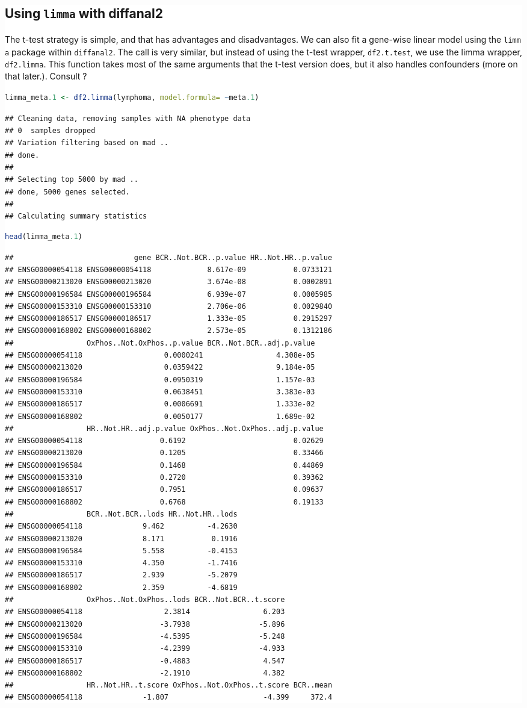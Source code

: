 ## Using `limma` with diffanal2

The t-test strategy is simple, and that has advantages and disadvantages. We can also fit a gene-wise linear model using the `limma` package within `diffanal2`. The call is very similar, but instead of using the t-test wrapper, `df2.t.test`, we use the limma wrapper, `df2.limma`. This function takes most of the same arguments that the t-test version does, but it also handles confounders (more on that later.). Consult ?


```r
limma_meta.1 <- df2.limma(lymphoma, model.formula= ~meta.1)
```

```
## Cleaning data, removing samples with NA phenotype data
## 0  samples dropped
## Variation filtering based on mad .. 
## done.
## 
## Selecting top 5000 by mad .. 
## done, 5000 genes selected.
## 
## Calculating summary statistics
```

```r
head(limma_meta.1)
```

```
##                            gene BCR..Not.BCR..p.value HR..Not.HR..p.value
## ENSG00000054118 ENSG00000054118             8.617e-09           0.0733121
## ENSG00000213020 ENSG00000213020             3.674e-08           0.0002891
## ENSG00000196584 ENSG00000196584             6.939e-07           0.0005985
## ENSG00000153310 ENSG00000153310             2.706e-06           0.0029840
## ENSG00000186517 ENSG00000186517             1.333e-05           0.2915297
## ENSG00000168802 ENSG00000168802             2.573e-05           0.1312186
##                 OxPhos..Not.OxPhos..p.value BCR..Not.BCR..adj.p.value
## ENSG00000054118                   0.0000241                 4.308e-05
## ENSG00000213020                   0.0359422                 9.184e-05
## ENSG00000196584                   0.0950319                 1.157e-03
## ENSG00000153310                   0.0638451                 3.383e-03
## ENSG00000186517                   0.0006691                 1.333e-02
## ENSG00000168802                   0.0050177                 1.689e-02
##                 HR..Not.HR..adj.p.value OxPhos..Not.OxPhos..adj.p.value
## ENSG00000054118                  0.6192                         0.02629
## ENSG00000213020                  0.1205                         0.33466
## ENSG00000196584                  0.1468                         0.44869
## ENSG00000153310                  0.2720                         0.39362
## ENSG00000186517                  0.7951                         0.09637
## ENSG00000168802                  0.6768                         0.19133
##                 BCR..Not.BCR..lods HR..Not.HR..lods
## ENSG00000054118              9.462          -4.2630
## ENSG00000213020              8.171           0.1916
## ENSG00000196584              5.558          -0.4153
## ENSG00000153310              4.350          -1.7416
## ENSG00000186517              2.939          -5.2079
## ENSG00000168802              2.359          -4.6819
##                 OxPhos..Not.OxPhos..lods BCR..Not.BCR..t.score
## ENSG00000054118                   2.3814                 6.203
## ENSG00000213020                  -3.7938                -5.896
## ENSG00000196584                  -4.5395                -5.248
## ENSG00000153310                  -4.2399                -4.933
## ENSG00000186517                  -0.4883                 4.547
## ENSG00000168802                  -2.1910                 4.382
##                 HR..Not.HR..t.score OxPhos..Not.OxPhos..t.score BCR..mean
## ENSG00000054118              -1.807                      -4.399     372.4
```